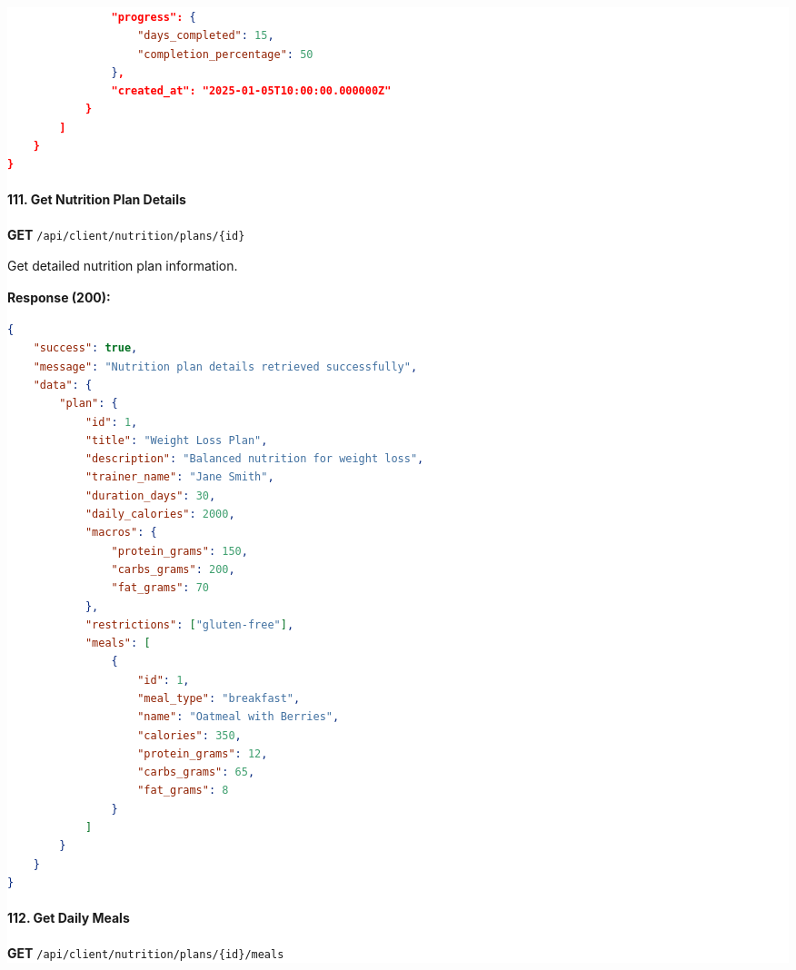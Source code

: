 ```json
                "progress": {
                    "days_completed": 15,
                    "completion_percentage": 50
                },
                "created_at": "2025-01-05T10:00:00.000000Z"
            }
        ]
    }
}
```

#### 111. Get Nutrition Plan Details
**GET** `/api/client/nutrition/plans/{id}`

Get detailed nutrition plan information.

**Response (200):**
```json
{
    "success": true,
    "message": "Nutrition plan details retrieved successfully",
    "data": {
        "plan": {
            "id": 1,
            "title": "Weight Loss Plan",
            "description": "Balanced nutrition for weight loss",
            "trainer_name": "Jane Smith",
            "duration_days": 30,
            "daily_calories": 2000,
            "macros": {
                "protein_grams": 150,
                "carbs_grams": 200,
                "fat_grams": 70
            },
            "restrictions": ["gluten-free"],
            "meals": [
                {
                    "id": 1,
                    "meal_type": "breakfast",
                    "name": "Oatmeal with Berries",
                    "calories": 350,
                    "protein_grams": 12,
                    "carbs_grams": 65,
                    "fat_grams": 8
                }
            ]
        }
    }
}
```

#### 112. Get Daily Meals
**GET** `/api/client/nutrition/plans/{id}/meals`
